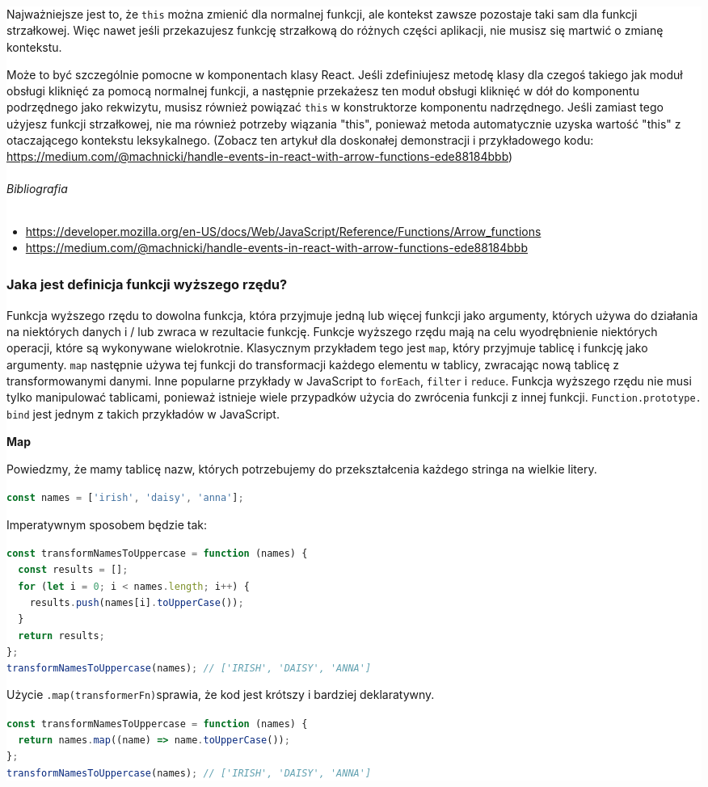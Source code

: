 Najważniejsze jest to, że `this` można zmienić dla normalnej funkcji, ale kontekst zawsze pozostaje taki sam dla funkcji strzałkowej. Więc nawet jeśli przekazujesz funkcję strzałkową do różnych części aplikacji, nie musisz się martwić o zmianę kontekstu.

Może to być szczególnie pomocne w komponentach klasy React. Jeśli zdefiniujesz metodę klasy dla czegoś takiego jak moduł obsługi kliknięć za pomocą normalnej funkcji, a następnie przekażesz ten moduł obsługi kliknięć w dół do komponentu podrzędnego jako rekwizytu, musisz również powiązać `this` w konstruktorze komponentu nadrzędnego. Jeśli zamiast tego użyjesz funkcji strzałkowej, nie ma również potrzeby wiązania "this", ponieważ metoda automatycznie uzyska wartość "this" z otaczającego kontekstu leksykalnego. (Zobacz ten artykuł dla doskonałej demonstracji i przykładowego kodu: https://medium.com/@machnicki/handle-events-in-react-with-arrow-functions-ede88184bbb)

###### Bibliografia

- https://developer.mozilla.org/en-US/docs/Web/JavaScript/Reference/Functions/Arrow_functions
- https://medium.com/@machnicki/handle-events-in-react-with-arrow-functions-ede88184bbb

### Jaka jest definicja funkcji wyższego rzędu?

Funkcja wyższego rzędu to dowolna funkcja, która przyjmuje jedną lub więcej funkcji jako argumenty, których używa do działania na niektórych danych i / lub zwraca w rezultacie funkcję. Funkcje wyższego rzędu mają na celu wyodrębnienie niektórych operacji, które są wykonywane wielokrotnie. Klasycznym przykładem tego jest `map`, który przyjmuje tablicę i funkcję jako argumenty. `map` następnie używa tej funkcji do transformacji każdego elementu w tablicy, zwracając nową tablicę z transformowanymi danymi. Inne popularne przykłady w JavaScript to `forEach`, `filter` i `reduce`. Funkcja wyższego rzędu nie musi tylko manipulować tablicami, ponieważ istnieje wiele przypadków użycia do zwrócenia funkcji z innej funkcji. `Function.prototype.bind` jest jednym z takich przykładów w JavaScript.

**Map**

Powiedzmy, że mamy tablicę nazw, których potrzebujemy do przekształcenia każdego stringa na wielkie litery.

```js
const names = ['irish', 'daisy', 'anna'];
```

Imperatywnym sposobem będzie tak:

```js
const transformNamesToUppercase = function (names) {
  const results = [];
  for (let i = 0; i < names.length; i++) {
    results.push(names[i].toUpperCase());
  }
  return results;
};
transformNamesToUppercase(names); // ['IRISH', 'DAISY', 'ANNA']
```

Użycie `.map(transformerFn)`sprawia, że kod jest krótszy i bardziej deklaratywny.

```js
const transformNamesToUppercase = function (names) {
  return names.map((name) => name.toUpperCase());
};
transformNamesToUppercase(names); // ['IRISH', 'DAISY', 'ANNA']
```
